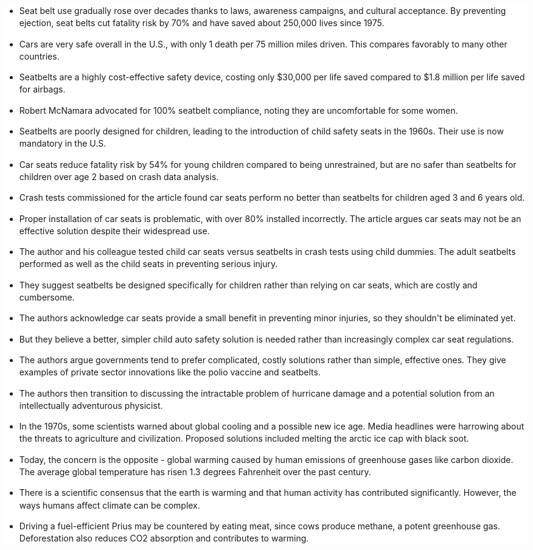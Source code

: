 - Seat belt use gradually rose over decades thanks to laws, awareness campaigns, and cultural acceptance. By preventing ejection, seat belts cut fatality risk by 70% and have saved about 250,000 lives since 1975.

 

- Cars are very safe overall in the U.S., with only 1 death per 75 million miles driven. This compares favorably to many other countries. 

- Seatbelts are a highly cost-effective safety device, costing only $30,000 per life saved compared to $1.8 million per life saved for airbags. 

- Robert McNamara advocated for 100% seatbelt compliance, noting they are uncomfortable for some women. 

- Seatbelts are poorly designed for children, leading to the introduction of child safety seats in the 1960s. Their use is now mandatory in the U.S.

- Car seats reduce fatality risk by 54% for young children compared to being unrestrained, but are no safer than seatbelts for children over age 2 based on crash data analysis. 

- Crash tests commissioned for the article found car seats perform no better than seatbelts for children aged 3 and 6 years old.

- Proper installation of car seats is problematic, with over 80% installed incorrectly. The article argues car seats may not be an effective solution despite their widespread use.

 

- The author and his colleague tested child car seats versus seatbelts in crash tests using child dummies. The adult seatbelts performed as well as the child seats in preventing serious injury. 

- They suggest seatbelts be designed specifically for children rather than relying on car seats, which are costly and cumbersome.

- The authors acknowledge car seats provide a small benefit in preventing minor injuries, so they shouldn't be eliminated yet. 

- But they believe a better, simpler child auto safety solution is needed rather than increasingly complex car seat regulations.

- The authors argue governments tend to prefer complicated, costly solutions rather than simple, effective ones. They give examples of private sector innovations like the polio vaccine and seatbelts.

- The authors then transition to discussing the intractable problem of hurricane damage and a potential solution from an intellectually adventurous physicist.

 

- In the 1970s, some scientists warned about global cooling and a possible new ice age. Media headlines were harrowing about the threats to agriculture and civilization. Proposed solutions included melting the arctic ice cap with black soot. 

- Today, the concern is the opposite - global warming caused by human emissions of greenhouse gases like carbon dioxide. The average global temperature has risen 1.3 degrees Fahrenheit over the past century. 

- There is a scientific consensus that the earth is warming and that human activity has contributed significantly. However, the ways humans affect climate can be complex.

- Driving a fuel-efficient Prius may be countered by eating meat, since cows produce methane, a potent greenhouse gas. Deforestation also reduces CO2 absorption and contributes to warming. 

